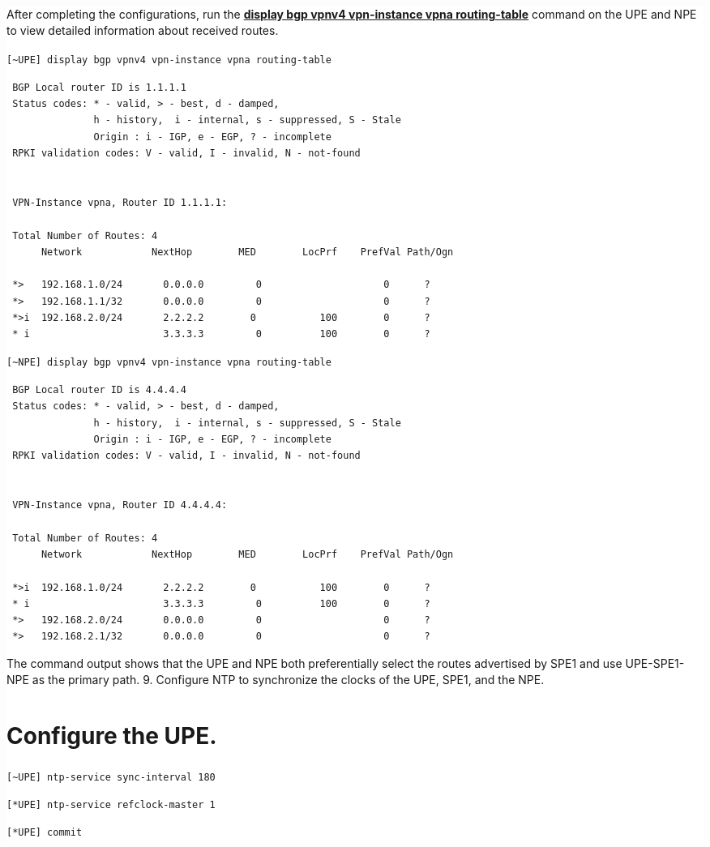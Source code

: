    
   After completing the configurations, run the [**display bgp vpnv4 vpn-instance vpna routing-table**](cmdqueryname=display+bgp+vpnv4+vpn-instance+vpna+routing-table) command on the UPE and NPE to view detailed information about received routes.
   ```
   [~UPE] display bgp vpnv4 vpn-instance vpna routing-table
   ```
   ```
    BGP Local router ID is 1.1.1.1
    Status codes: * - valid, > - best, d - damped,
                  h - history,  i - internal, s - suppressed, S - Stale
                  Origin : i - IGP, e - EGP, ? - incomplete
    RPKI validation codes: V - valid, I - invalid, N - not-found
   
   
    VPN-Instance vpna, Router ID 1.1.1.1:
   
    Total Number of Routes: 4
         Network            NextHop        MED        LocPrf    PrefVal Path/Ogn
   
    *>   192.168.1.0/24       0.0.0.0         0                     0      ?
    *>   192.168.1.1/32       0.0.0.0         0                     0      ?
    *>i  192.168.2.0/24       2.2.2.2        0           100        0      ?
    * i                       3.3.3.3         0          100        0      ? 
   ```
   ```
   [~NPE] display bgp vpnv4 vpn-instance vpna routing-table
   ```
   ```
    BGP Local router ID is 4.4.4.4
    Status codes: * - valid, > - best, d - damped,
                  h - history,  i - internal, s - suppressed, S - Stale
                  Origin : i - IGP, e - EGP, ? - incomplete
    RPKI validation codes: V - valid, I - invalid, N - not-found
   
   
    VPN-Instance vpna, Router ID 4.4.4.4:
   
    Total Number of Routes: 4
         Network            NextHop        MED        LocPrf    PrefVal Path/Ogn
   
    *>i  192.168.1.0/24       2.2.2.2        0           100        0      ?
    * i                       3.3.3.3         0          100        0      ?
    *>   192.168.2.0/24       0.0.0.0         0                     0      ?
    *>   192.168.2.1/32       0.0.0.0         0                     0      ?
   ```
   
   The command output shows that the UPE and NPE both preferentially select the routes advertised by SPE1 and use UPE-SPE1-NPE as the primary path.
9. Configure NTP to synchronize the clocks of the UPE, SPE1, and the NPE.
   
   # Configure the UPE.
   ```
   [~UPE] ntp-service sync-interval 180
   ```
   ```
   [*UPE] ntp-service refclock-master 1
   ```
   ```
   [*UPE] commit
   ```
   